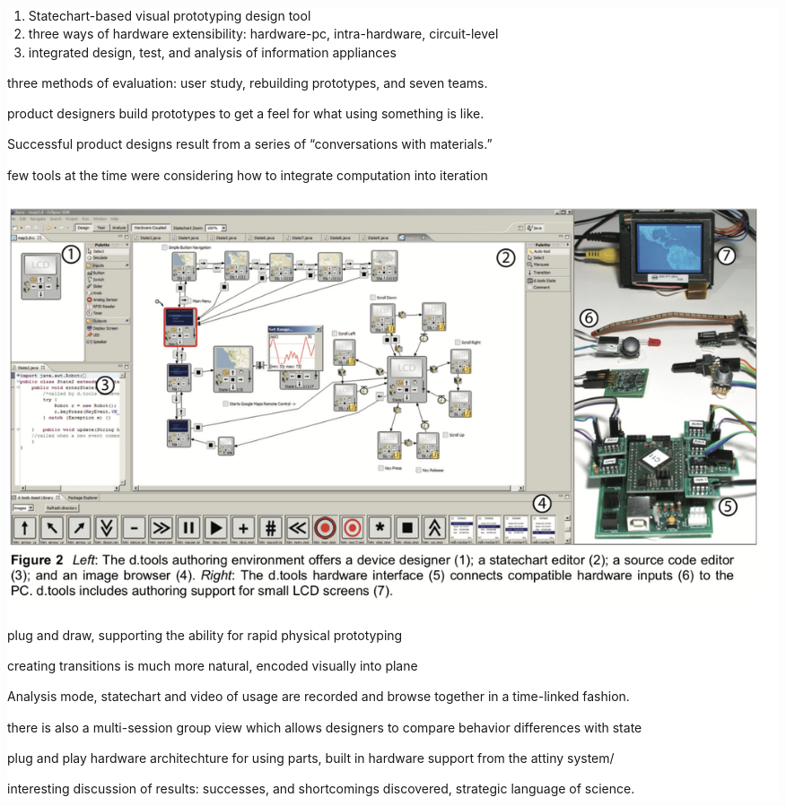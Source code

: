 1. Statechart-based visual prototyping design tool
2. three ways of hardware extensibility: hardware-pc, intra-hardware, circuit-level
3. integrated design, test, and analysis of information appliances

three methods of evaluation: user study, rebuilding prototypes, and seven teams.

product designers build prototypes to get a feel for what using something is like.

Successful product designs result from a series of “conversations with materials.” 

few tools at the time were considering how to integrate computation into iteration

![Screen Shot 2018-07-19 at 12.26.48 PM.png](resources/E39EB3E8FEA8B4CB969EEBA0ED8A5497.png)

plug and draw, supporting the ability for rapid physical prototyping

creating transitions is much more natural, encoded visually into plane

Analysis mode, statechart and video of usage are recorded and browse together in a time-linked fashion.

there is also a multi-session group view which allows designers to compare behavior differences with state

plug and play hardware architechture for using parts, built in hardware support from the attiny system/

interesting discussion of results: successes, and shortcomings discovered, strategic language of science.
